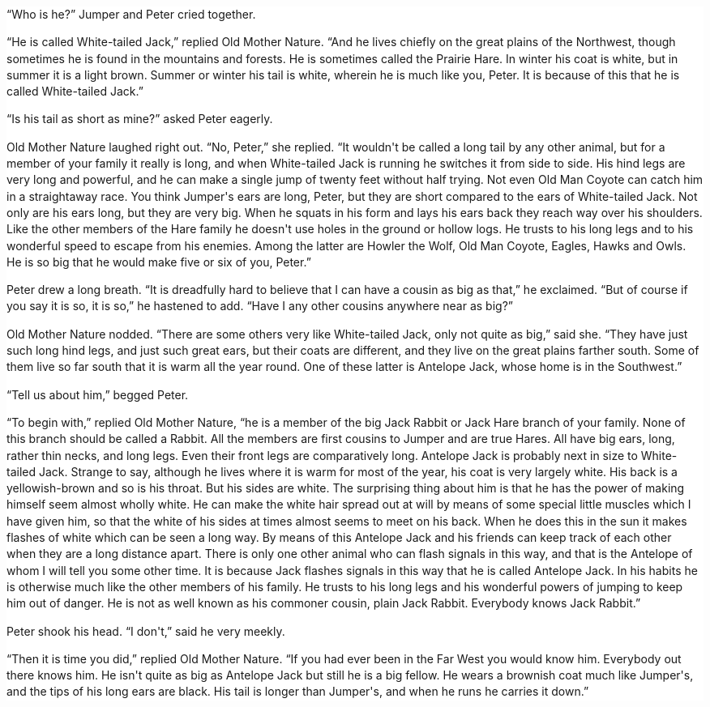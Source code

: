 “Who is he?” Jumper and Peter cried together.

“He is called White-tailed Jack,” replied Old Mother Nature. “And he lives chiefly on the great plains of the Northwest, though sometimes he is found in the mountains and forests. He is sometimes called the Prairie Hare. In winter his coat is white, but in summer it is a light brown. Summer or winter his tail is white, wherein he is much like you, Peter. It is because of this that he is called White-tailed Jack.”

“Is his tail as short as mine?” asked Peter eagerly.

Old Mother Nature laughed right out. “No, Peter,” she replied. “It wouldn't be called a long tail by any other animal, but for a member of your family it really is long, and when White-tailed Jack is running he switches it from side to side. His hind legs are very long and powerful, and he can make a single jump of twenty feet without half trying. Not even Old Man Coyote can catch him in a straightaway race. You think Jumper's ears are long, Peter, but they are short compared to the ears of White-tailed Jack. Not only are his ears long, but they are very big. When he squats in his form and lays his ears back they reach way over his shoulders. Like the other members of the Hare family he doesn't use holes in the ground or hollow logs. He trusts to his long legs and to his wonderful speed to escape from his enemies. Among the latter are Howler the Wolf, Old Man Coyote, Eagles, Hawks and Owls. He is so big that he would make five or six of you, Peter.”

Peter drew a long breath. “It is dreadfully hard to believe that I can have a cousin as big as that,” he exclaimed. “But of course if you say it is so, it is so,” he hastened to add. “Have I any other cousins anywhere near as big?”

Old Mother Nature nodded. “There are some others very like White-tailed Jack, only not quite as big,” said she. “They have just such long hind legs, and just such great ears, but their coats are different, and they live on the great plains farther south. Some of them live so far south that it is warm all the year round. One of these latter is Antelope Jack, whose home is in the Southwest.”

“Tell us about him,” begged Peter.

“To begin with,” replied Old Mother Nature, “he is a member of the big Jack Rabbit or Jack Hare branch of your family. None of this branch should be called a Rabbit. All the members are first cousins to Jumper and are true Hares. All have big ears, long, rather thin necks, and long legs. Even their front legs are comparatively long. Antelope Jack is probably next in size to White-tailed Jack. Strange to say, although he lives where it is warm for most of the year, his coat is very largely white. His back is a yellowish-brown and so is his throat. But his sides are white. The surprising thing about him is that he has the power of making himself seem almost wholly white. He can make the white hair spread out at will by means of some special little muscles which I have given him, so that the white of his sides at times almost seems to meet on his back. When he does this in the sun it makes flashes of white which can be seen a long way. By means of this Antelope Jack and his friends can keep track of each other when they are a long distance apart. There is only one other animal who can flash signals in this way, and that is the Antelope of whom I will tell you some other time. It is because Jack flashes signals in this way that he is called Antelope Jack. In his habits he is otherwise much like the other members of his family. He trusts to his long legs and his wonderful powers of jumping to keep him out of danger. He is not as well known as his commoner cousin, plain Jack Rabbit. Everybody knows Jack Rabbit.”

Peter shook his head. “I don't,” said he very meekly.

“Then it is time you did,” replied Old Mother Nature. “If you had ever been in the Far West you would know him. Everybody out there knows him. He isn't quite as big as Antelope Jack but still he is a big fellow. He wears a brownish coat much like Jumper's, and the tips of his long ears are black. His tail is longer than Jumper's, and when he runs he carries it down.”
